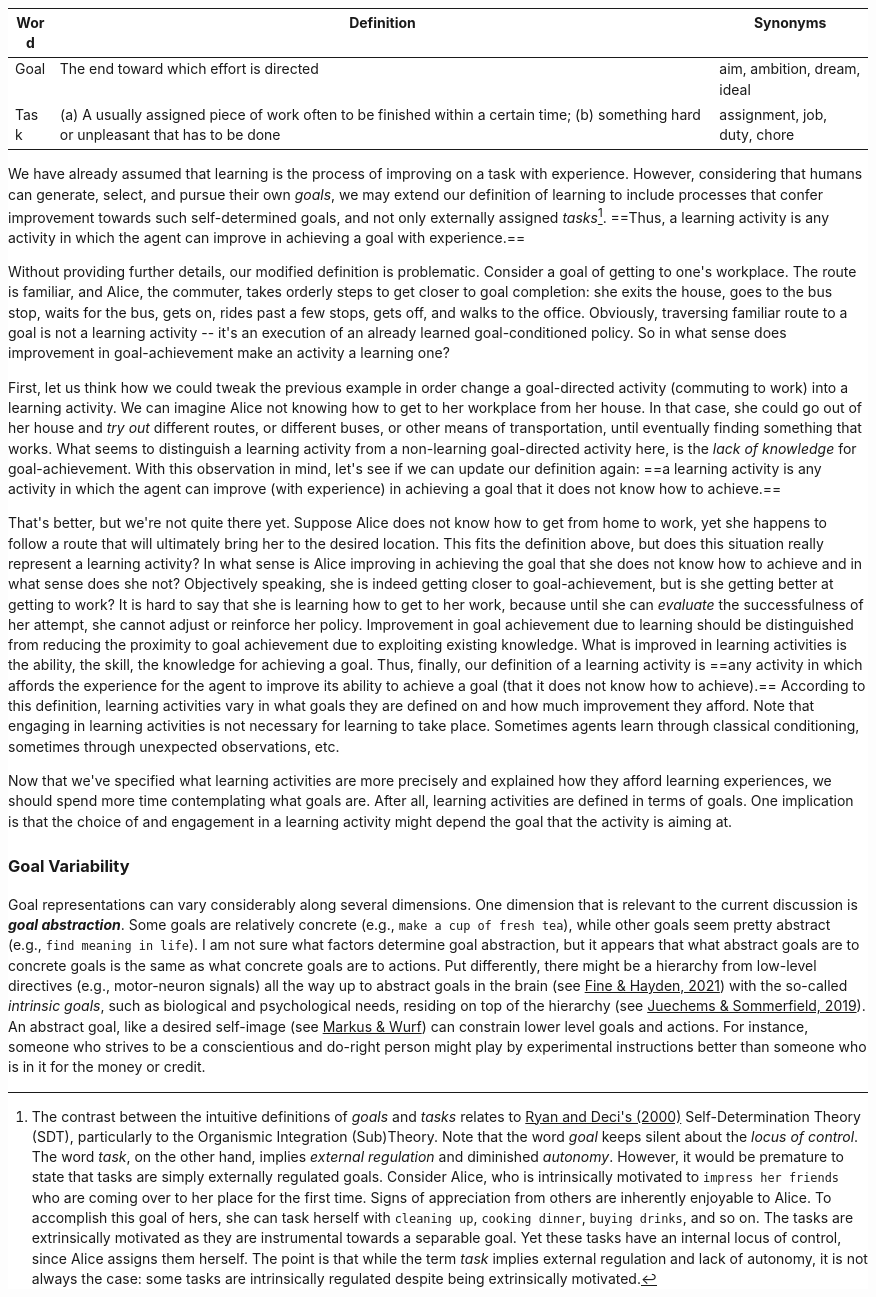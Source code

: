 |Word|Definition|Synonyms|
|--|--|--|
|Goal|The end toward which effort is directed|aim, ambition, dream, ideal|
|Task|(a) A usually assigned piece of work often to be finished within a certain time; (b) something hard or unpleasant that has to be done|assignment, job, duty, chore|

We have already assumed that learning is the process of improving on a task with experience. However, considering that humans can generate, select, and pursue their own *goals*, we may extend our definition of learning to include processes that confer improvement towards such self-determined goals, and not only externally assigned *tasks*[^3]. ==Thus, a learning activity is any activity in which the agent can improve in achieving a goal with experience.==

Without providing further details, our modified definition is problematic. Consider a goal of getting to one's workplace. The route is familiar, and Alice, the commuter, takes orderly steps to get closer to goal completion: she exits the house, goes to the bus stop, waits for the bus, gets on, rides past a few stops, gets off, and walks to the office. Obviously, traversing familiar route to a goal is not a learning activity -- it's an execution of an already learned goal-conditioned policy. So in what sense does improvement in goal-achievement make an activity a learning one?

First, let us think how we could tweak the previous example in order change a goal-directed activity (commuting to work) into a learning activity. We can imagine Alice not knowing how to get to her workplace from her house. In that case, she could go out of her house and *try out* different routes, or different buses, or other means of transportation, until eventually finding something that works. What seems to distinguish a learning activity from a non-learning goal-directed activity here, is the *lack of knowledge* for goal-achievement. With this observation in mind, let's see if we can update our definition again: ==a learning activity is any activity in which the agent can improve (with experience) in achieving a goal that it does not know how to achieve.== 

That's better, but we're not quite there yet. Suppose Alice does not know how to get from home to work, yet she happens to follow a route that will ultimately bring her to the desired location. This fits the definition above, but does this situation really represent a learning activity? In what sense is Alice improving in achieving the goal that she does not know how to achieve and in what sense does she not? Objectively speaking, she is indeed getting closer to goal-achievement, but is she getting better at getting to work? It is hard to say that she is learning how to get to her work, because until she can *evaluate* the successfulness of her attempt, she cannot adjust or reinforce her policy. Improvement in goal achievement due to learning should be distinguished from reducing the proximity to goal achievement due to exploiting existing knowledge. What is improved in learning activities is the ability, the skill, the knowledge for achieving a goal. Thus, finally, our definition of a learning activity is ==any activity in which affords the experience for the agent to improve its ability to achieve a goal (that it does not know how to achieve).== According to this definition, learning activities vary in what goals they are defined on and how much improvement they afford. Note that engaging in learning activities is not necessary for learning to take place. Sometimes agents learn through classical conditioning, sometimes through unexpected observations, etc.

Now that we've specified what learning activities are more precisely and explained how they afford learning experiences, we should spend more time contemplating what goals are. After all, learning activities are defined in terms of goals. One implication is that the choice of and engagement in a learning activity might depend the goal that the activity is aiming at.

### Goal Variability
Goal representations can vary considerably along several dimensions. One dimension that is relevant to the current discussion is ***goal abstraction***. Some goals are relatively concrete (e.g., `make a cup of fresh tea`), while other goals seem pretty abstract (e.g., `find meaning in life`). I am not sure what factors determine goal abstraction, but it appears that what abstract goals are to concrete goals is the same as what concrete goals are to actions. Put differently, there might be a hierarchy from low-level directives (e.g., motor-neuron signals) all the way up to abstract goals in the brain (see [Fine & Hayden, 2021](https://royalsocietypublishing.org/doi/10.1098/rstb.2020.0524)) with the so-called *intrinsic goals*, such as biological and psychological needs, residing on top of the hierarchy (see [Juechems & Sommerfield, 2019](https://www.cell.com/trends/cognitive-sciences/pdf/S1364-6613(19)30200-1.pdf)). An abstract goal, like a desired self-image (see [Markus & Wurf](https://www.annualreviews.org/doi/abs/10.1146/annurev.ps.38.020187.001503)) can constrain lower level goals and actions. For instance, someone who strives to be a conscientious and do-right person might play by experimental instructions better than someone who is in it for the money or credit.


[^1]: One obvious limitation of this definition is that it requires assuming a task against which improvement can be measured. However, it is simple enough to let us proceed quickly, so we will adopt it for now in order to be able to move on.
[^2]: Goals can be understood as aspects of task representation that encode conditions (i.e., criteria) of task achievement.
[^3]: The contrast between the intuitive definitions of *goals* and *tasks* relates to [Ryan and Deci's (2000)](https://psycnet.apa.org/record/2000-13324-007) Self-Determination Theory (SDT), particularly to the Organismic Integration (Sub)Theory. Note that the word *goal* keeps silent about the *locus of control*. The word *task*, on the other hand, implies *external regulation* and diminished *autonomy*. However, it would be premature to state that tasks are simply externally regulated goals. Consider Alice, who is intrinsically motivated to `impress her friends` who are coming over to her place for the first time. Signs of appreciation from others are inherently enjoyable to Alice. To accomplish this goal of hers, she can task herself with `cleaning up`, `cooking dinner`, `buying drinks`, and so on. The tasks are extrinsically motivated as they are instrumental towards a separable goal. Yet these tasks have an internal locus of control, since Alice assigns them herself. The point is that while the term *task* implies external regulation and lack of autonomy, it is not always the case: some tasks are intrinsically regulated despite being extrinsically motivated.
[^4]: Of course, we rarely want to simply `make a cup of tea`: we usually do it because we want tea. The higher-level goal would be experiencing the sensation and the aftermath of drinking tea -- a representation of a more internal state of the agent.
[^5]: Learning to do something and doing something appear to be two distinct modes of goal directed behavior.
[^6]: I haven't read the paper, just citing some potentially appropriate work that presents evidence about the long-term stability of Big Five traits.
[^7]: To be more precise, goals cannot represent *any* state of the state space. We cannot target just any random pattern of brain activity as a goal (I think). What we seem target as goals are "valid states" (see [Pathak et al., 2017](https://arxiv.org/abs/1705.05363?context=cs) to get more information of what I mean by that).